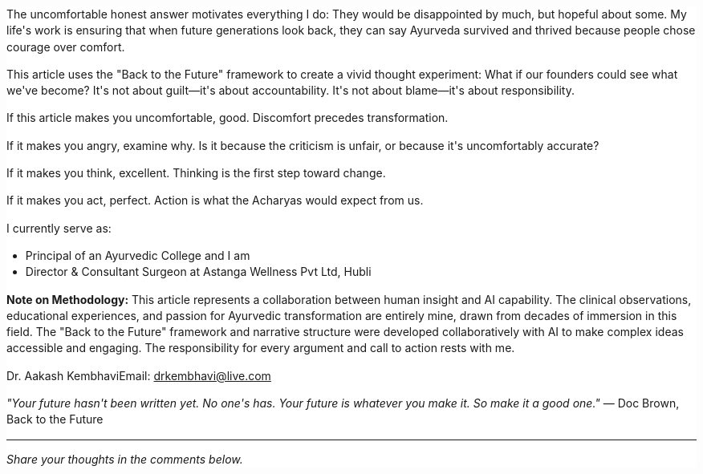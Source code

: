 The uncomfortable honest answer motivates everything I do: They would be disappointed by much, but hopeful about some. My life's work is ensuring that when future generations look back, they can say Ayurveda survived and thrived because people chose courage over comfort.

This article uses the "Back to the Future" framework to create a vivid thought experiment: What if our founders could see what we've become? It's not about guilt—it's about accountability. It's not about blame—it's about responsibility.

If this article makes you uncomfortable, good. Discomfort precedes transformation.

If it makes you angry, examine why. Is it because the criticism is unfair, or because it's uncomfortably accurate?

If it makes you think, excellent. Thinking is the first step toward change.

If it makes you act, perfect. Action is what the Acharyas would expect from us.

I currently serve as:

- Principal of an Ayurvedic College and I am 
- Director &amp; Consultant Surgeon at Astanga Wellness Pvt Ltd, Hubli

**Note on Methodology:** This article represents a collaboration between human insight and AI capability. The clinical observations, educational experiences, and passion for Ayurvedic transformation are entirely mine, drawn from decades of immersion in this field. The "Back to the Future" framework and narrative structure were developed collaboratively with AI to make complex ideas accessible and engaging. The responsibility for every argument and call to action rests with me.

Dr. Aakash KembhaviEmail: drkembhavi@live.com

*"Your future hasn't been written yet. No one's has. Your future is whatever you make it. So make it a good one."* — Doc Brown, Back to the Future

---

*Share your thoughts in the comments below.*
